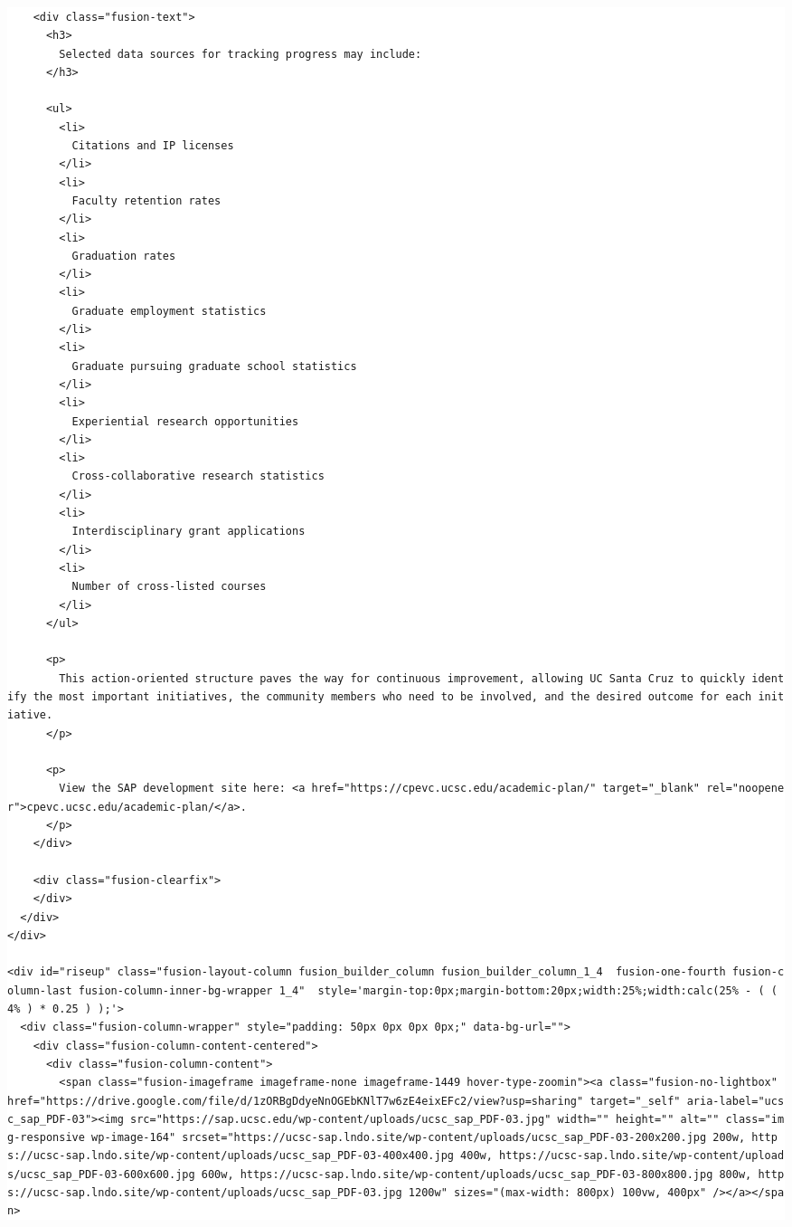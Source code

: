         <div class="fusion-text">
          <h3>
            Selected data sources for tracking progress may include:
          </h3>
          
          <ul>
            <li>
              Citations and IP licenses
            </li>
            <li>
              Faculty retention rates
            </li>
            <li>
              Graduation rates
            </li>
            <li>
              Graduate employment statistics
            </li>
            <li>
              Graduate pursuing graduate school statistics
            </li>
            <li>
              Experiential research opportunities
            </li>
            <li>
              Cross-collaborative research statistics
            </li>
            <li>
              Interdisciplinary grant applications
            </li>
            <li>
              Number of cross-listed courses
            </li>
          </ul>
          
          <p>
            This action-oriented structure paves the way for continuous improvement, allowing UC Santa Cruz to quickly identify the most important initiatives, the community members who need to be involved, and the desired outcome for each initiative.
          </p>
          
          <p>
            View the SAP development site here: <a href="https://cpevc.ucsc.edu/academic-plan/" target="_blank" rel="noopener">cpevc.ucsc.edu/academic-plan/</a>.
          </p>
        </div>
        
        <div class="fusion-clearfix">
        </div>
      </div>
    </div>
    
    <div id="riseup" class="fusion-layout-column fusion_builder_column fusion_builder_column_1_4  fusion-one-fourth fusion-column-last fusion-column-inner-bg-wrapper 1_4"  style='margin-top:0px;margin-bottom:20px;width:25%;width:calc(25% - ( ( 4% ) * 0.25 ) );'>
      <div class="fusion-column-wrapper" style="padding: 50px 0px 0px 0px;" data-bg-url="">
        <div class="fusion-column-content-centered">
          <div class="fusion-column-content">
            <span class="fusion-imageframe imageframe-none imageframe-1449 hover-type-zoomin"><a class="fusion-no-lightbox" href="https://drive.google.com/file/d/1zORBgDdyeNnOGEbKNlT7w6zE4eixEFc2/view?usp=sharing" target="_self" aria-label="ucsc_sap_PDF-03"><img src="https://sap.ucsc.edu/wp-content/uploads/ucsc_sap_PDF-03.jpg" width="" height="" alt="" class="img-responsive wp-image-164" srcset="https://ucsc-sap.lndo.site/wp-content/uploads/ucsc_sap_PDF-03-200x200.jpg 200w, https://ucsc-sap.lndo.site/wp-content/uploads/ucsc_sap_PDF-03-400x400.jpg 400w, https://ucsc-sap.lndo.site/wp-content/uploads/ucsc_sap_PDF-03-600x600.jpg 600w, https://ucsc-sap.lndo.site/wp-content/uploads/ucsc_sap_PDF-03-800x800.jpg 800w, https://ucsc-sap.lndo.site/wp-content/uploads/ucsc_sap_PDF-03.jpg 1200w" sizes="(max-width: 800px) 100vw, 400px" /></a></span>
            
